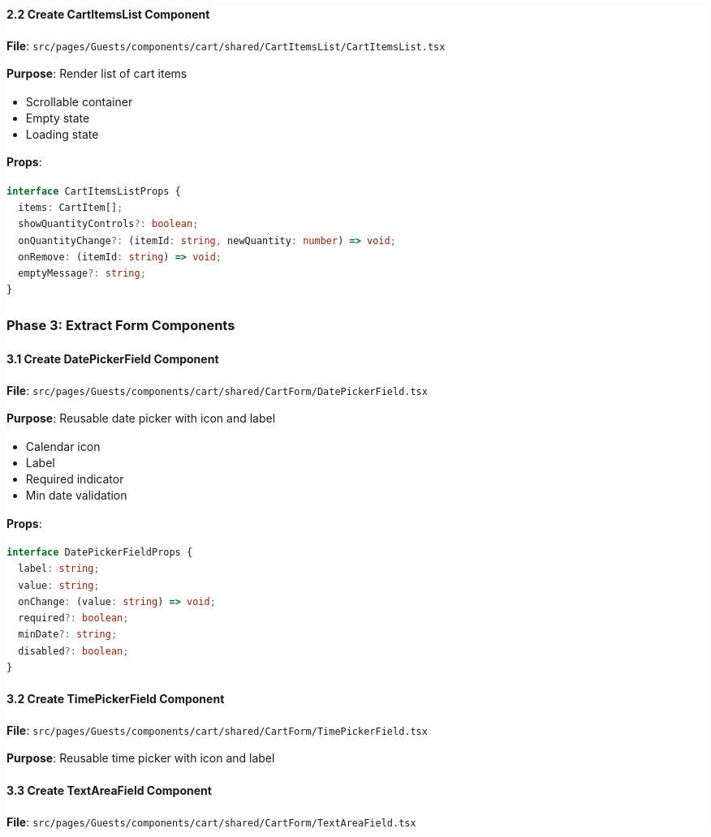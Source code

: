 #### 2.2 Create CartItemsList Component

**File**: `src/pages/Guests/components/cart/shared/CartItemsList/CartItemsList.tsx`

**Purpose**: Render list of cart items

- Scrollable container
- Empty state
- Loading state

**Props**:

```typescript
interface CartItemsListProps {
  items: CartItem[];
  showQuantityControls?: boolean;
  onQuantityChange?: (itemId: string, newQuantity: number) => void;
  onRemove: (itemId: string) => void;
  emptyMessage?: string;
}
```

### Phase 3: Extract Form Components

#### 3.1 Create DatePickerField Component

**File**: `src/pages/Guests/components/cart/shared/CartForm/DatePickerField.tsx`

**Purpose**: Reusable date picker with icon and label

- Calendar icon
- Label
- Required indicator
- Min date validation

**Props**:

```typescript
interface DatePickerFieldProps {
  label: string;
  value: string;
  onChange: (value: string) => void;
  required?: boolean;
  minDate?: string;
  disabled?: boolean;
}
```

#### 3.2 Create TimePickerField Component

**File**: `src/pages/Guests/components/cart/shared/CartForm/TimePickerField.tsx`

**Purpose**: Reusable time picker with icon and label

#### 3.3 Create TextAreaField Component

**File**: `src/pages/Guests/components/cart/shared/CartForm/TextAreaField.tsx`
